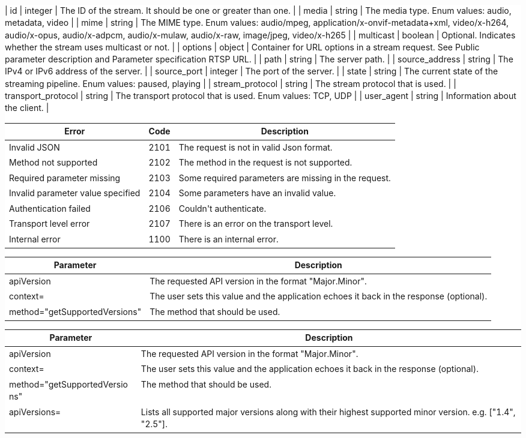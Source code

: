 | id | integer | The ID of the stream. It should be one or greater than one. |
| media | string | The media type. Enum values: audio, metadata, video |
| mime | string | The MIME type. Enum values: audio/mpeg, application/x-onvif-metadata+xml, video/x-h264, audio/x-opus, audio/x-adpcm, audio/x-mulaw, audio/x-raw, image/jpeg, video/x-h265 |
| multicast | boolean | Optional. Indicates whether the stream uses multicast or not. |
| options | object | Container for URL options in a stream request. See Public parameter description and Parameter specification RTSP URL. |
| path | string | The server path. |
| source_address | string | The IPv4 or IPv6 address of the server. |
| source_port | integer | The port of the server. |
| state | string | The current state of the streaming pipeline. Enum values: paused, playing |
| stream_protocol | string | The stream protocol that is used. |
| transport_protocol | string | The transport protocol that is used. Enum values: TCP, UDP |
| user_agent | string | Information about the client. |

| Error | Code | Description |
| --- | --- | --- |
| Invalid JSON | 2101 | The request is not in valid Json format. |
| Method not supported | 2102 | The method in the request is not supported. |
| Required parameter missing | 2103 | Some required parameters are missing in the request. |
| Invalid parameter value specified | 2104 | Some parameters have an invalid value. |
| Authentication failed | 2106 | Couldn't authenticate. |
| Transport level error | 2107 | There is an error on the transport level. |
| Internal error | 1100 | There is an internal error. |

| Parameter | Description |
| --- | --- |
| apiVersion | The requested API version in the format "Major.Minor". |
| context=<string> | The user sets this value and the application echoes it back in the response (optional). |
| method="getSupportedVersions" | The method that should be used. |

| Parameter | Description |
| --- | --- |
| apiVersion | The requested API version in the format "Major.Minor". |
| context=<string> | The user sets this value and the application echoes it back in the response (optional). |
| method="getSupportedVersions" | The method that should be used. |
| apiVersions=<list of versions> | Lists all supported major versions along with their highest supported minor version. e.g. ["1.4", "2.5"]. |
